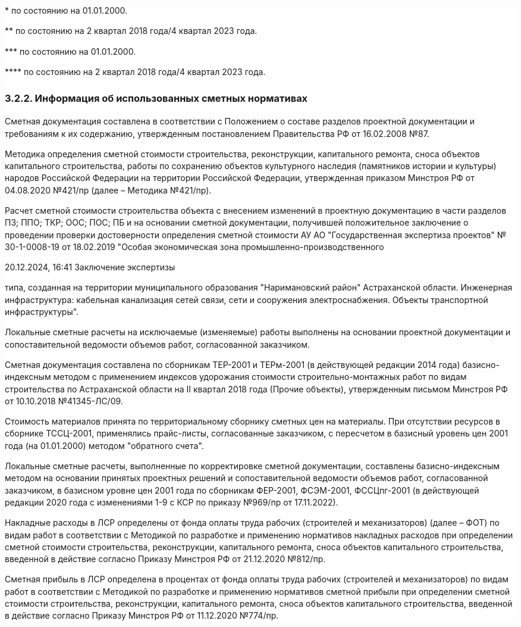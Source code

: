 \* по состоянию на 01.01.2000.

\*\* по состоянию на 2 квартал 2018 года/4 квартал 2023 года.

\*\*\* по состоянию на 01.01.2000.

\*\*\*\* по состоянию на 2 квартал 2018 года/4 квартал 2023 года.

### 3.2.2. Информация об использованных сметных нормативах

Сметная документация составлена в соответствии с Положением о составе разделов проектной документации и требованиям к их содержанию, утвержденным постановлением Правительства РФ от 16.02.2008 №87.

Методика определения сметной стоимости строительства, реконструкции, капитального ремонта, сноса объектов капитального строительства, работы по сохранению объектов культурного наследия (памятников истории и культуры) народов Российской Федерации на территории Российской Федерации, утвержденная приказом Минстроя РФ от 04.08.2020 №421/пр (далее – Методика №421/пр).

Расчет сметной стоимости строительства объекта с внесением изменений в проектную документацию в части разделов ПЗ; ППО; ТКР; ООС; ПОС; ПБ и на основании сметной документации, получившей положительное заключение о проведении проверки достоверности определения сметной стоимости АУ АО "Государственная экспертиза проектов" № 30-1-0008-19 от 18.02.2019 "Особая экономическая зона промышленно-производственного



20.12.2024, 16:41                                    Заключение экспертизы

типа, созданная на территории муниципального образования "Наримановский район" Астраханской области. Инженерная инфраструктура: кабельная канализация сетей связи, сети и сооружения электроснабжения. Объекты транспортной инфраструктуры".

Локальные сметные расчеты на исключаемые (изменяемые) работы выполнены на основании проектной документации и сопоставительной ведомости объемов работ, согласованной заказчиком.

Сметная документация составлена по сборникам ТЕР-2001 и ТЕРм-2001 (в действующей редакции 2014 года) базисно-индексным методом с применением индексов удорожания стоимости строительно-монтажных работ по видам строительства по Астраханской области на II квартал 2018 года (Прочие объекты), утвержденным письмом Минстроя РФ от 10.10.2018 №41345-ЛС/09.

Стоимость материалов принята по территориальному сборнику сметных цен на материалы. При отсутствии ресурсов в сборнике ТССЦ-2001, применялись прайс-листы, согласованные заказчиком, с пересчетом в базисный уровень цен 2001 года (на 01.01.2000) методом "обратного счета".

Локальные сметные расчеты, выполненные по корректировке сметной документации, составлены базисно-индексным методом на основании принятых проектных решений и сопоставительной ведомости объемов работ, согласованной заказчиком, в базисном уровне цен 2001 года по сборникам ФЕР-2001, ФСЭМ-2001, ФССЦпг-2001 (в действующей редакции 2020 года с изменениями 1-9 с КСР по приказу №969/пр от 17.11.2022).

Накладные расходы в ЛСР определены от фонда оплаты труда рабочих (строителей и механизаторов) (далее – ФОТ) по видам работ в соответствии с Методикой по разработке и применению нормативов накладных расходов при определении сметной стоимости строительства, реконструкции, капитального ремонта, сноса объектов капитального строительства, введенной в действие согласно Приказу Минстроя РФ от 21.12.2020 №812/пр.

Сметная прибыль в ЛСР определена в процентах от фонда оплаты труда рабочих (строителей и механизаторов) по видам работ в соответствии с Методикой по разработке и применению нормативов сметной прибыли при определении сметной стоимости строительства, реконструкции, капитального ремонта, сноса объектов капитального строительства, введенной в действие согласно Приказу Минстроя РФ от 11.12.2020 №774/пр.
